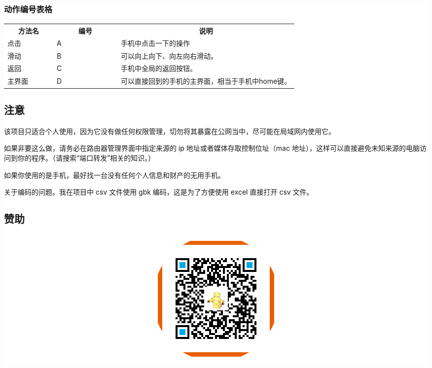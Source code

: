 
### 动作编号表格

<table>
  <colgroup>
    <col style="width: 100px;">
    <col style="width: 130px;">
    <col>
  </colgroup>
  <tr>
    <th>方法名</th>
    <th>编号</th>
    <th>说明</th>
  </tr>
  <tr>
    <td>点击</td>
    <td>A</td>
    <td>手机中点击一下的操作</td>
  </tr>
  <tr>
    <td>滑动</td>
    <td>B</td>
    <td>可以向上向下、向左向右滑动。</td>
  </tr>
  <tr>
    <td>返回</td>
    <td>C</td>
    <td>手机中全局的返回按钮。</td>
  </tr>
  <tr>
    <td>主界面</td>
    <td>D</td>
    <td>可以直接回到的手机的主界面，相当于手机中home键。</td>
  </tr>
</table>

## 注意

该项目只适合个人使用，因为它没有做任何权限管理，切勿将其暴露在公网当中，尽可能在局域网内使用它。

如果非要这么做，请务必在路由器管理界面中指定来源的 ip 地址或者媒体存取控制位址（mac 地址），这样可以直接避免未知来源的电脑访问到你的程序。（请搜索“端口转发”相关的知识。）

如果你使用的是手机，最好找一台没有任何个人信息和财产的无用手机。

关于编码的问题。我在项目中 csv 文件使用 gbk 编码，这是为了方便使用 excel 直接打开 csv 文件。

## 赞助

<p align="center">
    <img src="./src/assets/捐赠.png" alt="捐赠" style="border-radius:50%" />